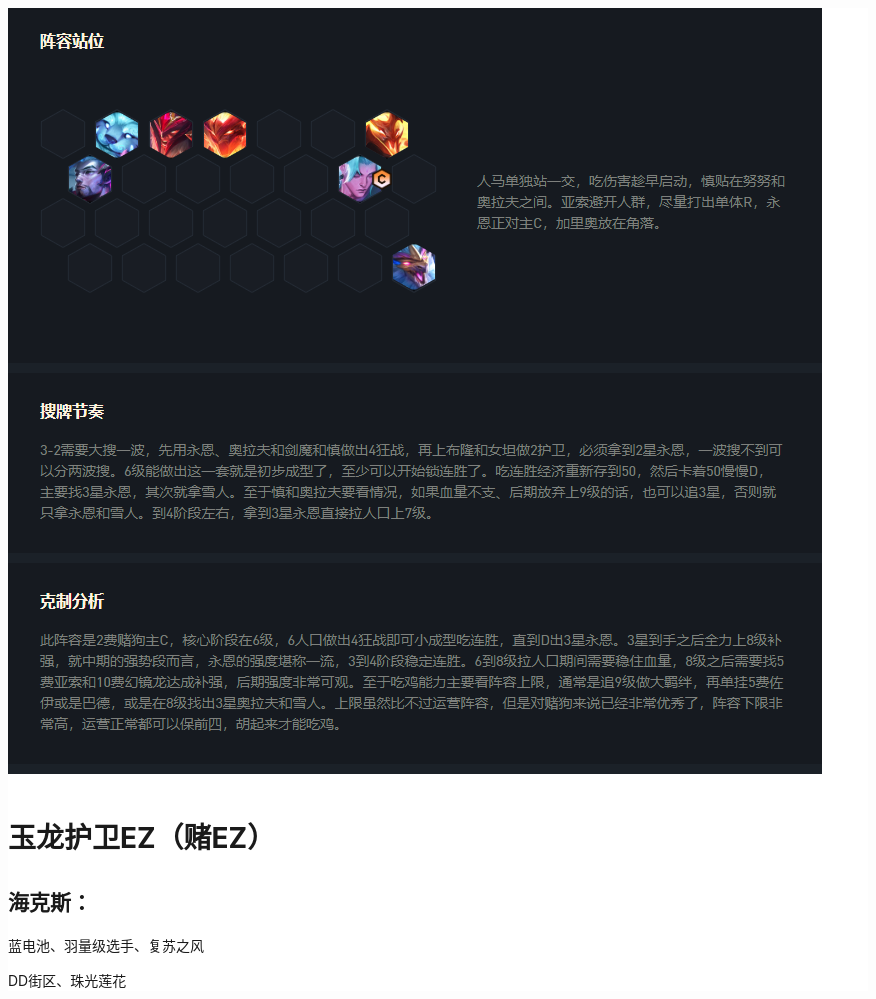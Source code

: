 ![image-20220615203823089](阵容.assets/image-20220615203823089.png)

# 玉龙护卫EZ（赌EZ）

## 海克斯：

蓝电池、羽量级选手、复苏之风

DD街区、珠光莲花

